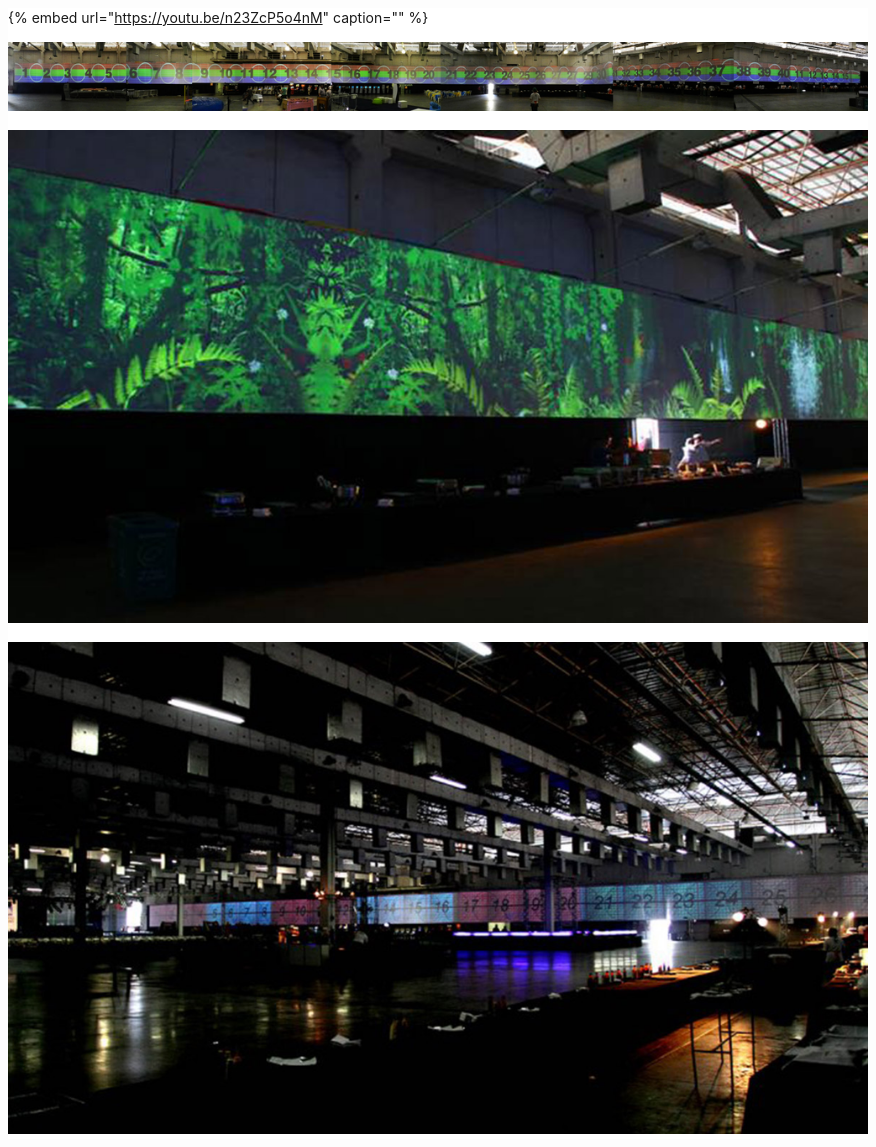 {% embed url="https://youtu.be/n23ZcP5o4nM" caption="" %}

![](../../../.gitbook/assets/mf-2011-12-porto-seguro-4-.jpg)

![](../../../.gitbook/assets/mf-2011-12-porto-seguro-2-.jpg)

![](../../../.gitbook/assets/mf-2011-12-porto-seguro-3-.jpg)
